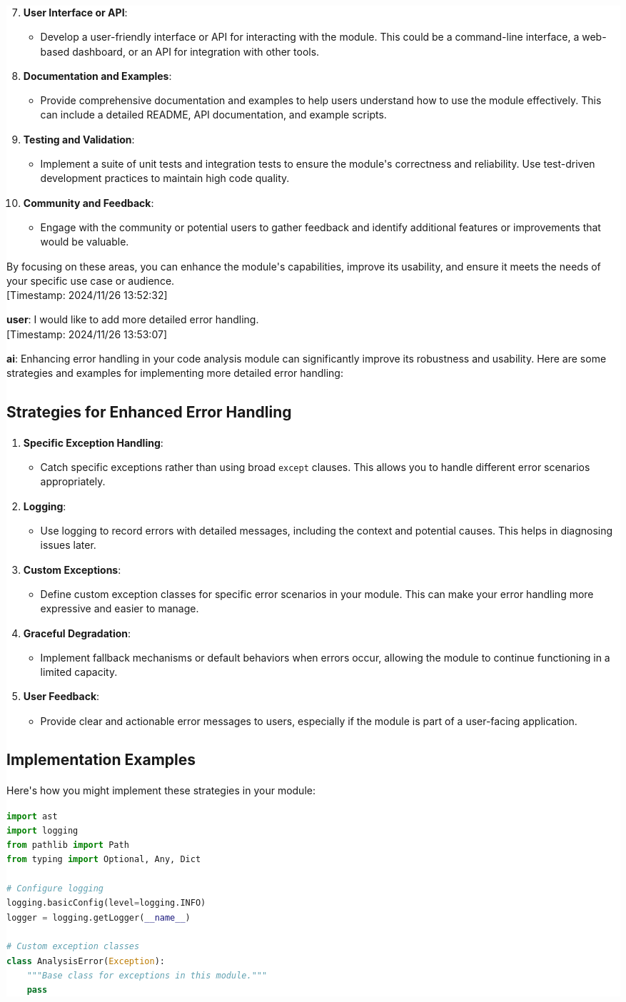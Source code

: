 7. **User Interface or API**:
   - Develop a user-friendly interface or API for interacting with the module. This could be a command-line interface, a web-based dashboard, or an API for integration with other tools.

8. **Documentation and Examples**:
   - Provide comprehensive documentation and examples to help users understand how to use the module effectively. This can include a detailed README, API documentation, and example scripts.

9. **Testing and Validation**:
   - Implement a suite of unit tests and integration tests to ensure the module's correctness and reliability. Use test-driven development practices to maintain high code quality.

10. **Community and Feedback**:
    - Engage with the community or potential users to gather feedback and identify additional features or improvements that would be valuable.

By focusing on these areas, you can enhance the module's capabilities, improve its usability, and ensure it meets the needs of your specific use case or audience.  
[Timestamp: 2024/11/26 13:52:32]

**user**: I would like to add more detailed error handling.  
[Timestamp: 2024/11/26 13:53:07]

**ai**: Enhancing error handling in your code analysis module can significantly improve its robustness and usability. Here are some strategies and examples for implementing more detailed error handling:

## Strategies for Enhanced Error Handling

1. **Specific Exception Handling**:
   - Catch specific exceptions rather than using broad `except` clauses. This allows you to handle different error scenarios appropriately.

2. **Logging**:
   - Use logging to record errors with detailed messages, including the context and potential causes. This helps in diagnosing issues later.

3. **Custom Exceptions**:
   - Define custom exception classes for specific error scenarios in your module. This can make your error handling more expressive and easier to manage.

4. **Graceful Degradation**:
   - Implement fallback mechanisms or default behaviors when errors occur, allowing the module to continue functioning in a limited capacity.

5. **User Feedback**:
   - Provide clear and actionable error messages to users, especially if the module is part of a user-facing application.

## Implementation Examples

Here's how you might implement these strategies in your module:

```python
import ast
import logging
from pathlib import Path
from typing import Optional, Any, Dict

# Configure logging
logging.basicConfig(level=logging.INFO)
logger = logging.getLogger(__name__)

# Custom exception classes
class AnalysisError(Exception):
    """Base class for exceptions in this module."""
    pass

```
